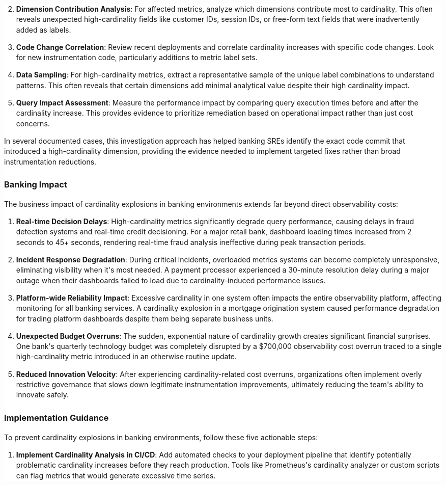 2. **Dimension Contribution Analysis**: For affected metrics, analyze which dimensions contribute most to cardinality. This often reveals unexpected high-cardinality fields like customer IDs, session IDs, or free-form text fields that were inadvertently added as labels.

3. **Code Change Correlation**: Review recent deployments and correlate cardinality increases with specific code changes. Look for new instrumentation code, particularly additions to metric label sets.

4. **Data Sampling**: For high-cardinality metrics, extract a representative sample of the unique label combinations to understand patterns. This often reveals that certain dimensions add minimal analytical value despite their high cardinality impact.

5. **Query Impact Assessment**: Measure the performance impact by comparing query execution times before and after the cardinality increase. This provides evidence to prioritize remediation based on operational impact rather than just cost concerns.

In several documented cases, this investigation approach has helped banking SREs identify the exact code commit that introduced a high-cardinality dimension, providing the evidence needed to implement targeted fixes rather than broad instrumentation reductions.

### Banking Impact
The business impact of cardinality explosions in banking environments extends far beyond direct observability costs:

1. **Real-time Decision Delays**: High-cardinality metrics significantly degrade query performance, causing delays in fraud detection systems and real-time credit decisioning. For a major retail bank, dashboard loading times increased from 2 seconds to 45+ seconds, rendering real-time fraud analysis ineffective during peak transaction periods.

2. **Incident Response Degradation**: During critical incidents, overloaded metrics systems can become completely unresponsive, eliminating visibility when it's most needed. A payment processor experienced a 30-minute resolution delay during a major outage when their dashboards failed to load due to cardinality-induced performance issues.

3. **Platform-wide Reliability Impact**: Excessive cardinality in one system often impacts the entire observability platform, affecting monitoring for all banking services. A cardinality explosion in a mortgage origination system caused performance degradation for trading platform dashboards despite them being separate business units.

4. **Unexpected Budget Overruns**: The sudden, exponential nature of cardinality growth creates significant financial surprises. One bank's quarterly technology budget was completely disrupted by a $700,000 observability cost overrun traced to a single high-cardinality metric introduced in an otherwise routine update.

5. **Reduced Innovation Velocity**: After experiencing cardinality-related cost overruns, organizations often implement overly restrictive governance that slows down legitimate instrumentation improvements, ultimately reducing the team's ability to innovate safely.

### Implementation Guidance
To prevent cardinality explosions in banking environments, follow these five actionable steps:

1. **Implement Cardinality Analysis in CI/CD**: Add automated checks to your deployment pipeline that identify potentially problematic cardinality increases before they reach production. Tools like Prometheus's cardinality analyzer or custom scripts can flag metrics that would generate excessive time series.
